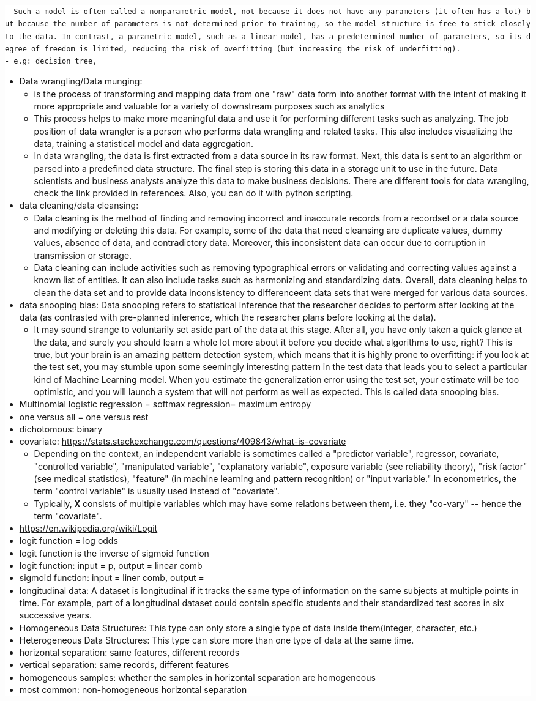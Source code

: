     - Such a model is often called a nonparametric model, not because it does not have any parameters (it often has a lot) but because the number of parameters is not determined prior to training, so the model structure is free to stick closely to the data. In contrast, a parametric model, such as a linear model, has a predetermined number of parameters, so its degree of freedom is limited, reducing the risk of overfitting (but increasing the risk of underfitting).
    - e.g: decision tree, 
- Data wrangling/Data munging: 
    - is the process of transforming and mapping data from one "raw" data form into another format with the intent of making it more appropriate and valuable for a variety of downstream purposes such as analytics
    - This process helps to make more meaningful data and use it for performing different tasks such as analyzing. The job position of data wrangler is a person who performs data wrangling and related tasks. This also includes visualizing the data, training a statistical model and data aggregation.
    - In data wrangling, the data is first extracted from a data source in its raw format. Next, this data is sent to an algorithm or parsed into a predefined data structure. The final step is storing this data in a storage unit to use in the future. Data scientists and business analysts analyze this data to make business decisions. There are different tools for data wrangling, check the link provided in references. Also, you can do it with python scripting.
- data cleaning/data cleansing: 
    - Data cleaning is the method of finding and removing incorrect and inaccurate records from a recordset or a data source and modifying or deleting this data. For example, some of the data that need cleansing are duplicate values, dummy values, absence of data, and contradictory data. Moreover, this inconsistent data can occur due to corruption in transmission or storage.
    - Data cleaning can include activities such as removing typographical errors or validating and correcting values against a known list of entities. It can also include tasks such as harmonizing and standardizing data. Overall, data cleaning helps to clean the data set and to provide data inconsistency to differenceent data sets that were merged for various data sources.
- data snooping bias: Data snooping refers to statistical inference that the researcher decides to perform after looking at the data (as contrasted with pre-planned inference, which the researcher plans before looking at the data).
    - It may sound strange to voluntarily set aside part of the data at this stage. After all, you have only taken a quick glance at the data, and surely you should learn a whole lot more about it before you decide what algorithms to use, right? This is true, but your brain is an amazing pattern detection system, which means that it is highly prone to overfitting: if you look at the test set, you may stumble upon some seemingly interesting pattern in the test data that leads you to select a particular kind of Machine Learning model. When you estimate the generalization error using the test set, your estimate will be too optimistic, and you will launch a system that will not perform as well as expected. This is called data snooping bias.
- Multinomial logistic regression = softmax regression= maximum entropy
- one versus all = one versus rest 
- dichotomous: binary
- covariate: https://stats.stackexchange.com/questions/409843/what-is-covariate
    - Depending on the context, an independent variable is sometimes called a "predictor variable", regressor, covariate, "controlled variable", "manipulated variable", "explanatory variable", exposure variable (see reliability theory), "risk factor" (see medical statistics), "feature" (in machine learning and pattern recognition) or "input variable." In econometrics, the term "control variable" is usually used instead of "covariate".
    - Typically, 𝐗 consists of multiple variables which may have some relations between them, i.e. they "co-vary" -- hence the term "covariate".
- https://en.wikipedia.org/wiki/Logit
- logit function = log odds
- logit function is the inverse of sigmoid function
- logit function: input = p, output = linear comb
- sigmoid function: input = liner comb, output = 
- longitudinal data: A dataset is longitudinal if it tracks the same type of information on the same subjects at multiple points in time. For example, part of a longitudinal dataset could contain specific students and their standardized test scores in six successive years.
- Homogeneous Data Structures: This type can only store a single type of data inside them(integer, character, etc.)
- Heterogeneous Data Structures: This type can store more than one type of data at the same time.
- horizontal separation: same features, different records
- vertical separation: same records, different features
- homogeneous samples: whether the samples in horizontal separation are homogeneous
- most common: non-homogeneous horizontal separation